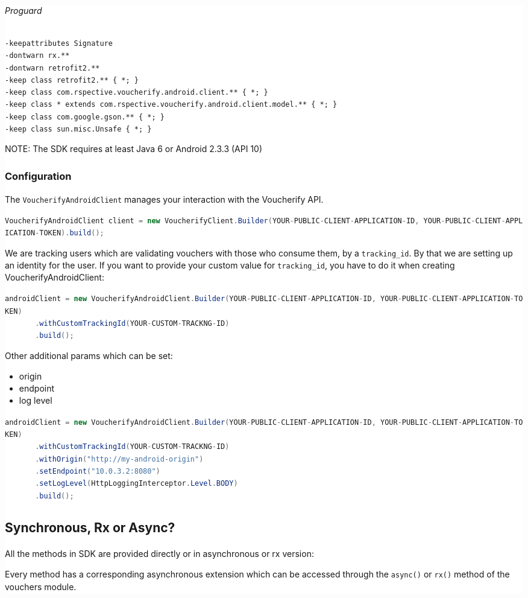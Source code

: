 ###### Proguard
```
-keepattributes Signature
-dontwarn rx.**
-dontwarn retrofit2.**
-keep class retrofit2.** { *; }
-keep class com.rspective.voucherify.android.client.** { *; }
-keep class * extends com.rspective.voucherify.android.client.model.** { *; }
-keep class com.google.gson.** { *; }
-keep class sun.misc.Unsafe { *; }
```

NOTE:
The SDK requires at least Java 6 or Android 2.3.3 (API 10)

### Configuration
The `VoucherifyAndroidClient` manages your interaction with the Voucherify API.

```java
VoucherifyAndroidClient client = new VoucherifyClient.Builder(YOUR-PUBLIC-CLIENT-APPLICATION-ID, YOUR-PUBLIC-CLIENT-APPLICATION-TOKEN).build();
```

We are tracking users which are validating vouchers with those who consume them, by a `tracking_id`. By that we are setting up an identity for the user. If you want to provide your custom value for `tracking_id`, you have to do it when creating VoucherifyAndroidClient:

```java
androidClient = new VoucherifyAndroidClient.Builder(YOUR-PUBLIC-CLIENT-APPLICATION-ID, YOUR-PUBLIC-CLIENT-APPLICATION-TOKEN)
       .withCustomTrackingId(YOUR-CUSTOM-TRACKNG-ID)
       .build();
```

Other additional params which can be set:
* origin
* endpoint
* log level

```java
androidClient = new VoucherifyAndroidClient.Builder(YOUR-PUBLIC-CLIENT-APPLICATION-ID, YOUR-PUBLIC-CLIENT-APPLICATION-TOKEN)
       .withCustomTrackingId(YOUR-CUSTOM-TRACKNG-ID)
       .withOrigin("http://my-android-origin")
       .setEndpoint("10.0.3.2:8080")
       .setLogLevel(HttpLoggingInterceptor.Level.BODY)
       .build();

```


## Synchronous, Rx or Async?

All the methods in SDK are provided directly or in asynchronous or rx version:

Every method has a corresponding asynchronous extension which can be accessed through the `async()` or `rx()` method of the vouchers module.
